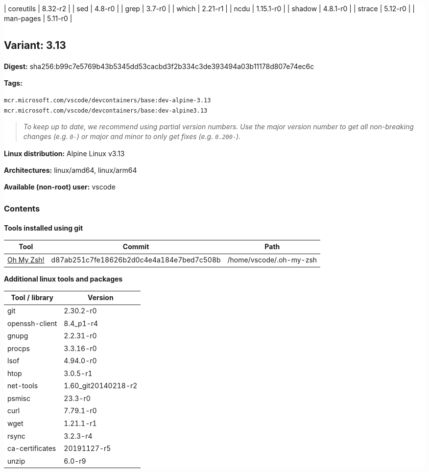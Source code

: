 | coreutils | 8.32-r2 |
| sed | 4.8-r0 |
| grep | 3.7-r0 |
| which | 2.21-r1 |
| ncdu | 1.15.1-r0 |
| shadow | 4.8.1-r0 |
| strace | 5.12-r0 |
| man-pages | 5.11-r0 |

## Variant: 3.13

**Digest:** sha256:b99c7e5769b43b5345dd53cacbd3f2b334c3de393494a03b11178d807e74ec6c

**Tags:**
```
mcr.microsoft.com/vscode/devcontainers/base:dev-alpine-3.13
mcr.microsoft.com/vscode/devcontainers/base:dev-alpine3.13
```
> *To keep up to date, we recommend using partial version numbers. Use the major version number to get all non-breaking changes (e.g. `0-`) or major and minor to only get fixes (e.g. `0.200-`).*

**Linux distribution:** Alpine Linux v3.13

**Architectures:** linux/amd64, linux/arm64

**Available (non-root) user:** vscode

### Contents
**Tools installed using git**

| Tool | Commit | Path |
|------|--------|------|
| [Oh My Zsh!](https://github.com/ohmyzsh/ohmyzsh) | d87ab251c7fe18626b2d0c4e4a184e7bed7c508b | /home/vscode/.oh-my-zsh |

**Additional linux tools and packages**

| Tool / library | Version |
|----------------|---------|
| git | 2.30.2-r0 |
| openssh-client | 8.4_p1-r4 |
| gnupg | 2.2.31-r0 |
| procps | 3.3.16-r0 |
| lsof | 4.94.0-r0 |
| htop | 3.0.5-r1 |
| net-tools | 1.60_git20140218-r2 |
| psmisc | 23.3-r0 |
| curl | 7.79.1-r0 |
| wget | 1.21.1-r1 |
| rsync | 3.2.3-r4 |
| ca-certificates | 20191127-r5 |
| unzip | 6.0-r9 |